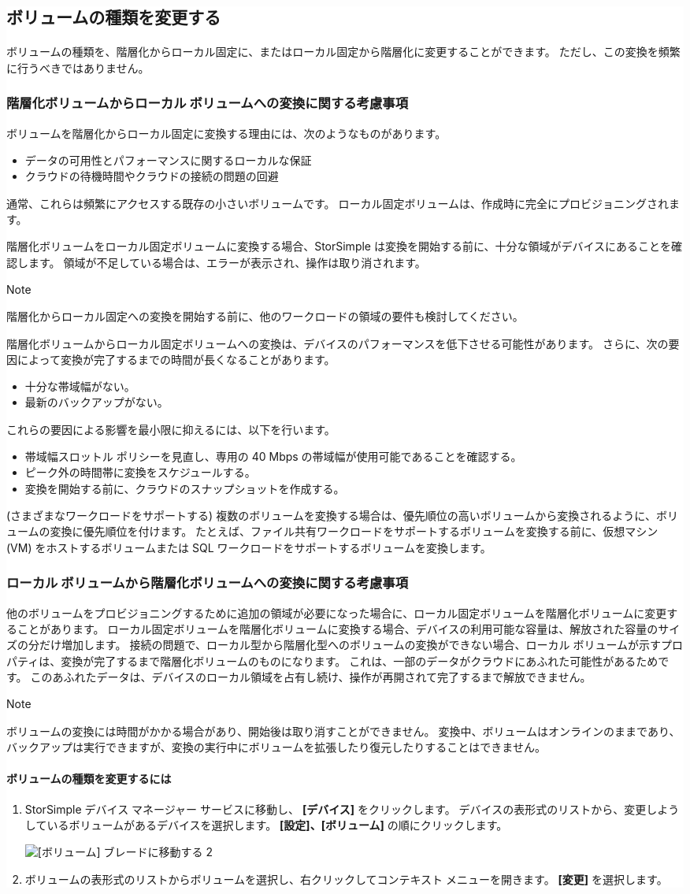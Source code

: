 
## <a name="change-the-volume-type"></a>ボリュームの種類を変更する

ボリュームの種類を、階層化からローカル固定に、またはローカル固定から階層化に変更することができます。 ただし、この変換を頻繁に行うべきではありません。

### <a name="tiered-to-local-volume-conversion-considerations"></a>階層化ボリュームからローカル ボリュームへの変換に関する考慮事項

ボリュームを階層化からローカル固定に変換する理由には、次のようなものがあります。

* データの可用性とパフォーマンスに関するローカルな保証
* クラウドの待機時間やクラウドの接続の問題の回避

通常、これらは頻繁にアクセスする既存の小さいボリュームです。 ローカル固定ボリュームは、作成時に完全にプロビジョニングされます。 

階層化ボリュームをローカル固定ボリュームに変換する場合、StorSimple は変換を開始する前に、十分な領域がデバイスにあることを確認します。 領域が不足している場合は、エラーが表示され、操作は取り消されます。 

> [!NOTE]
> 階層化からローカル固定への変換を開始する前に、他のワークロードの領域の要件も検討してください。 

階層化ボリュームからローカル固定ボリュームへの変換は、デバイスのパフォーマンスを低下させる可能性があります。 さらに、次の要因によって変換が完了するまでの時間が長くなることがあります。

* 十分な帯域幅がない。
* 最新のバックアップがない。

これらの要因による影響を最小限に抑えるには、以下を行います。

* 帯域幅スロットル ポリシーを見直し、専用の 40 Mbps の帯域幅が使用可能であることを確認する。
* ピーク外の時間帯に変換をスケジュールする。
* 変換を開始する前に、クラウドのスナップショットを作成する。

(さまざまなワークロードをサポートする) 複数のボリュームを変換する場合は、優先順位の高いボリュームから変換されるように、ボリュームの変換に優先順位を付けます。 たとえば、ファイル共有ワークロードをサポートするボリュームを変換する前に、仮想マシン (VM) をホストするボリュームまたは SQL ワークロードをサポートするボリュームを変換します。

### <a name="local-to-tiered-volume-conversion-considerations"></a>ローカル ボリュームから階層化ボリュームへの変換に関する考慮事項

他のボリュームをプロビジョニングするために追加の領域が必要になった場合に、ローカル固定ボリュームを階層化ボリュームに変更することがあります。 ローカル固定ボリュームを階層化ボリュームに変換する場合、デバイスの利用可能な容量は、解放された容量のサイズの分だけ増加します。 接続の問題で、ローカル型から階層化型へのボリュームの変換ができない場合、ローカル ボリュームが示すプロパティは、変換が完了するまで階層化ボリュームのものになります。 これは、一部のデータがクラウドにあふれた可能性があるためです。 このあふれたデータは、デバイスのローカル領域を占有し続け、操作が再開されて完了するまで解放できません。

> [!NOTE]
> ボリュームの変換には時間がかかる場合があり、開始後は取り消すことができません。 変換中、ボリュームはオンラインのままであり、バックアップは実行できますが、変換の実行中にボリュームを拡張したり復元したりすることはできません。


#### <a name="to-change-the-volume-type"></a>ボリュームの種類を変更するには

1. StorSimple デバイス マネージャー サービスに移動し、 **[デバイス]** をクリックします。 デバイスの表形式のリストから、変更しようしているボリュームがあるデバイスを選択します。 **[設定]、[ボリューム]** の順にクリックします。

    ![[ボリューム] ブレードに移動する 2](./media/storsimple-8000-manage-volumes-u2/modify-volume-02.png)

3. ボリュームの表形式のリストからボリュームを選択し、右クリックしてコンテキスト メニューを開きます。 **[変更]** を選択します。
